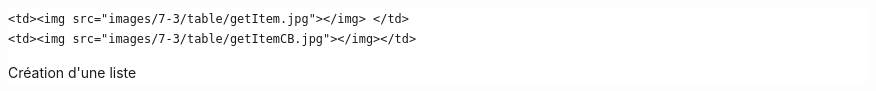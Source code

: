     <td><img src="images/7-3/table/getItem.jpg"></img> </td>
    <td><img src="images/7-3/table/getItemCB.jpg"></img></td>
  </tr>
  <tr>
    <td>Création d'une liste</td>